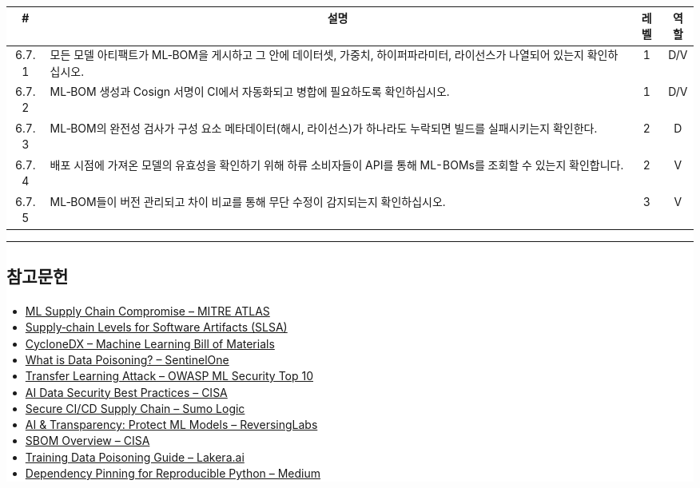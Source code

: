 |   #   | 설명                                                                       | 레벨  | 역할  |
| :---: | ------------------------------------------------------------------------ | :-: | :-: |
| 6.7.1 | 모든 모델 아티팩트가 ML‑BOM을 게시하고 그 안에 데이터셋, 가중치, 하이퍼파라미터, 라이선스가 나열되어 있는지 확인하십시오. |  1  | D/V |
| 6.7.2 | ML‑BOM 생성과 Cosign 서명이 CI에서 자동화되고 병합에 필요하도록 확인하십시오.                       |  1  | D/V |
| 6.7.3 | ML‑BOM의 완전성 검사가 구성 요소 메타데이터(해시, 라이선스)가 하나라도 누락되면 빌드를 실패시키는지 확인한다.        |  2  |  D  |
| 6.7.4 | 배포 시점에 가져온 모델의 유효성을 확인하기 위해 하류 소비자들이 API를 통해 ML-BOMs를 조회할 수 있는지 확인합니다.   |  2  |  V  |
| 6.7.5 | ML‑BOM들이 버전 관리되고 차이 비교를 통해 무단 수정이 감지되는지 확인하십시오.                          |  3  |  V  |

---

## 참고문헌

* [ML Supply Chain Compromise – MITRE ATLAS](https://misp-galaxy.org/mitre-atlas-attack-pattern/)
* [Supply‑chain Levels for Software Artifacts (SLSA)](https://slsa.dev/)
* [CycloneDX – Machine Learning Bill of Materials](https://cyclonedx.org/capabilities/mlbom/)
* [What is Data Poisoning? – SentinelOne](https://www.sentinelone.com/cybersecurity-101/cybersecurity/data-poisoning/)
* [Transfer Learning Attack – OWASP ML Security Top 10](https://owasp.org/www-project-machine-learning-security-top-10/docs/ML07_2023-Transfer_Learning_Attack)
* [AI Data Security Best Practices – CISA](https://www.cisa.gov/news-events/cybersecurity-advisories/aa25-142a)
* [Secure CI/CD Supply Chain – Sumo Logic](https://www.sumologic.com/blog/secure-azure-devops-github-supply-chain-attacks)
* [AI & Transparency: Protect ML Models – ReversingLabs](https://www.reversinglabs.com/blog/ai-and-transparency-how-ml-model-creators-can-protect-against-supply-chain-attacks)
* [SBOM Overview – CISA](https://www.cisa.gov/sbom)
* [Training Data Poisoning Guide – Lakera.ai](https://www.lakera.ai/blog/training-data-poisoning)
* [Dependency Pinning for Reproducible Python – Medium](https://medium.com/data-science-collective/guarantee-a-locked-reproducible-environment-with-every-python-run-c0e2bf19fb53)

